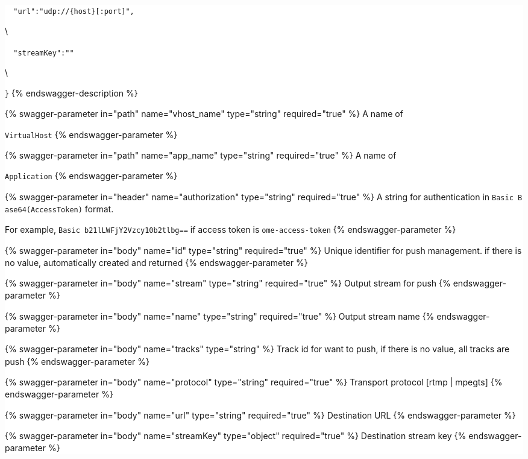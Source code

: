 
`  "url":"udp://{host}[:port]",`

\


`   "streamKey":""
 `

\


`}`
{% endswagger-description %}

{% swagger-parameter in="path" name="vhost_name" type="string" required="true" %}
A name of 

`VirtualHost`
{% endswagger-parameter %}

{% swagger-parameter in="path" name="app_name" type="string" required="true" %}
A name of 

`Application`
{% endswagger-parameter %}

{% swagger-parameter in="header" name="authorization" type="string" required="true" %}
A string for authentication in `Basic Base64(AccessToken)` format.

For example, `Basic b21lLWFjY2Vzcy10b2tlbg==` if access token is `ome-access-token`
{% endswagger-parameter %}

{% swagger-parameter in="body" name="id" type="string" required="true" %}
Unique identifier for push management. if there is no value,  automatically created and returned
{% endswagger-parameter %}

{% swagger-parameter in="body" name="stream" type="string" required="true" %}
Output stream for push
{% endswagger-parameter %}

{% swagger-parameter in="body" name="name" type="string" required="true" %}
Output stream name
{% endswagger-parameter %}

{% swagger-parameter in="body" name="tracks" type="string" %}
Track id for want to push, if there is no value, all tracks are push
{% endswagger-parameter %}

{% swagger-parameter in="body" name="protocol" type="string" required="true" %}
Transport protocol [rtmp | mpegts]
{% endswagger-parameter %}

{% swagger-parameter in="body" name="url" type="string" required="true" %}
Destination URL
{% endswagger-parameter %}

{% swagger-parameter in="body" name="streamKey" type="object" required="true" %}
Destination stream key
{% endswagger-parameter %}
